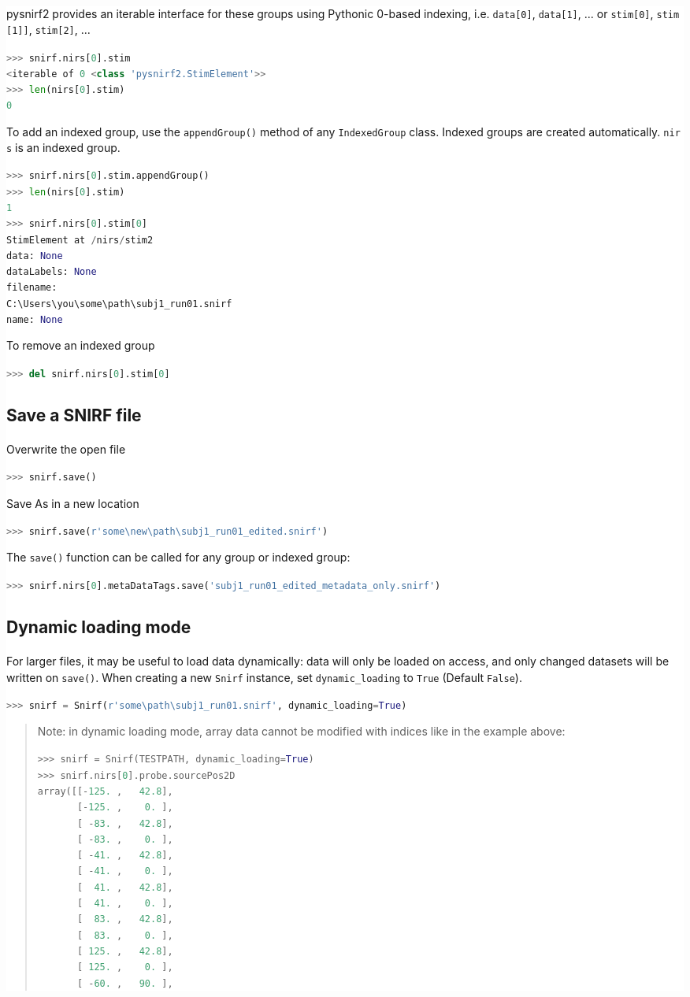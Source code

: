 pysnirf2 provides an iterable interface for these groups using Pythonic 0-based indexing, i.e. `data[0]`, `data[1]`, ... or `stim[0]`, `stim[1]]`, `stim[2]`, ...

```python
>>> snirf.nirs[0].stim
<iterable of 0 <class 'pysnirf2.StimElement'>>
>>> len(nirs[0].stim)
0
```
To add an indexed group, use the `appendGroup()` method of any `IndexedGroup` class. Indexed groups are created automatically. `nirs` is an indexed group.
```python
>>> snirf.nirs[0].stim.appendGroup()
>>> len(nirs[0].stim)
1
>>> snirf.nirs[0].stim[0]
StimElement at /nirs/stim2
data: None
dataLabels: None
filename: 
C:\Users\you\some\path\subj1_run01.snirf
name: None
```
To remove an indexed group
```python
>>> del snirf.nirs[0].stim[0]
```
## Save a SNIRF file
Overwrite the open file
```python
>>> snirf.save()
```
Save As in a new location
```python
>>> snirf.save(r'some\new\path\subj1_run01_edited.snirf')
```
The `save()` function can be called for any group or indexed group:
```python
>>> snirf.nirs[0].metaDataTags.save('subj1_run01_edited_metadata_only.snirf')
```
## Dynamic loading mode
For larger files, it may be useful to load data dynamically: data will only be loaded on access, and only changed datasets will be written on `save()`. When creating a new `Snirf` instance, set `dynamic_loading` to `True` (Default `False`).
```python
>>> snirf = Snirf(r'some\path\subj1_run01.snirf', dynamic_loading=True)
```
> Note: in dynamic loading mode, array data cannot be modified with indices like in the example above:
> ```python
> >>> snirf = Snirf(TESTPATH, dynamic_loading=True)
> >>> snirf.nirs[0].probe.sourcePos2D
> array([[-125. ,   42.8],
>        [-125. ,    0. ],
>        [ -83. ,   42.8],
>        [ -83. ,    0. ],
>        [ -41. ,   42.8],
>        [ -41. ,    0. ],
>        [  41. ,   42.8],
>        [  41. ,    0. ],
>        [  83. ,   42.8],
>        [  83. ,    0. ],
>        [ 125. ,   42.8],
>        [ 125. ,    0. ],
>        [ -60. ,   90. ],